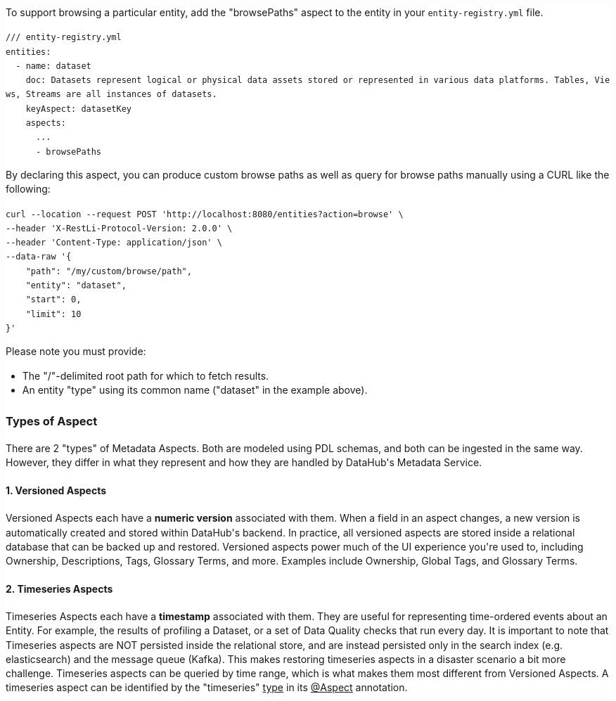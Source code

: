 To support browsing a particular entity, add the "browsePaths" aspect to the entity in your `entity-registry.yml` file. 

```aidl
/// entity-registry.yml 
entities:
  - name: dataset
    doc: Datasets represent logical or physical data assets stored or represented in various data platforms. Tables, Views, Streams are all instances of datasets.
    keyAspect: datasetKey
    aspects:
      ...
      - browsePaths
```

By declaring this aspect, you can produce custom browse paths as well as query for browse paths manually using a CURL like the following:

```aidl
curl --location --request POST 'http://localhost:8080/entities?action=browse' \
--header 'X-RestLi-Protocol-Version: 2.0.0' \
--header 'Content-Type: application/json' \
--data-raw '{
    "path": "/my/custom/browse/path",
    "entity": "dataset",
    "start": 0,
    "limit": 10
}'
```

Please note you must provide: 
- The "/"-delimited root path for which to fetch results.
- An entity "type" using its common name ("dataset" in the example above). 

### Types of Aspect

There are 2 "types" of Metadata Aspects. Both are modeled using PDL schemas, and both can be ingested in the same way. 
However, they differ in what they represent and how they are handled by DataHub's Metadata Service. 

#### 1. Versioned Aspects
 
Versioned Aspects each have a **numeric version** associated with them. When a field in an aspect changes, a new
version is automatically created and stored within DataHub's backend. In practice, all versioned aspects are stored inside a relational database
that can be backed up and restored. Versioned aspects power much of the UI experience you're used to, including Ownership, Descriptions,
Tags, Glossary Terms, and more. Examples include Ownership, Global Tags, and Glossary Terms. 

#### 2. Timeseries Aspects

Timeseries Aspects each have a **timestamp** associated with them. They are useful for representing
time-ordered events about an Entity. For example, the results of profiling a Dataset, or a set of Data Quality checks that
run every day. It is important to note that Timeseries aspects are NOT persisted inside the relational store, and are instead
persisted only in the search index (e.g. elasticsearch) and the message queue (Kafka). This makes restoring timeseries aspects
in a disaster scenario a bit more challenge. Timeseries aspects can be queried by time range, which is what makes them most different from Versioned Aspects.
A timeseries aspect can be identified by the "timeseries" [type](https://github.com/linkedin/datahub/blob/master/metadata-models/src/main/pegasus/com/linkedin/dataset/DatasetProfile.pdl#L10) in its [@Aspect](https://github.com/linkedin/datahub/blob/master/metadata-models/src/main/pegasus/com/linkedin/dataset/DatasetProfile.pdl#L8) annotation.